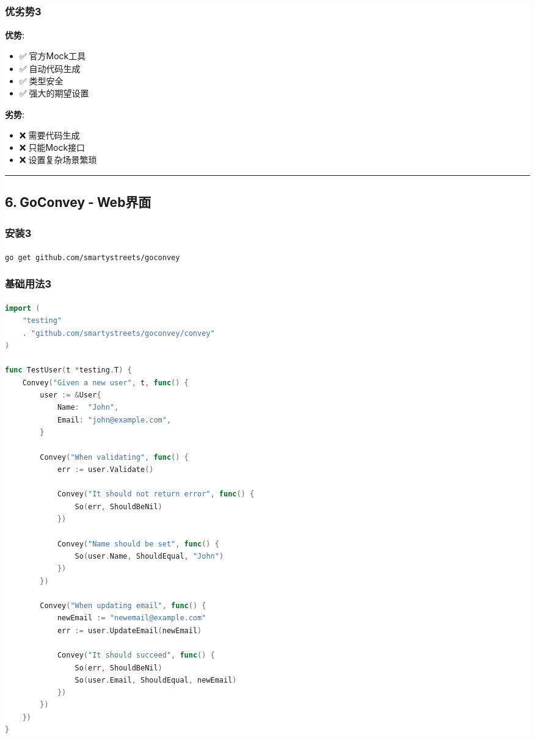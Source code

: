 ### 优劣势3

**优势**:

- ✅ 官方Mock工具
- ✅ 自动代码生成
- ✅ 类型安全
- ✅ 强大的期望设置

**劣势**:

- ❌ 需要代码生成
- ❌ 只能Mock接口
- ❌ 设置复杂场景繁琐

---

## 6. GoConvey - Web界面

### 安装3

```bash
go get github.com/smartystreets/goconvey
```

### 基础用法3

```go
import (
    "testing"
    . "github.com/smartystreets/goconvey/convey"
)

func TestUser(t *testing.T) {
    Convey("Given a new user", t, func() {
        user := &User{
            Name:  "John",
            Email: "john@example.com",
        }
        
        Convey("When validating", func() {
            err := user.Validate()
            
            Convey("It should not return error", func() {
                So(err, ShouldBeNil)
            })
            
            Convey("Name should be set", func() {
                So(user.Name, ShouldEqual, "John")
            })
        })
        
        Convey("When updating email", func() {
            newEmail := "newemail@example.com"
            err := user.UpdateEmail(newEmail)
            
            Convey("It should succeed", func() {
                So(err, ShouldBeNil)
                So(user.Email, ShouldEqual, newEmail)
            })
        })
    })
}
```
